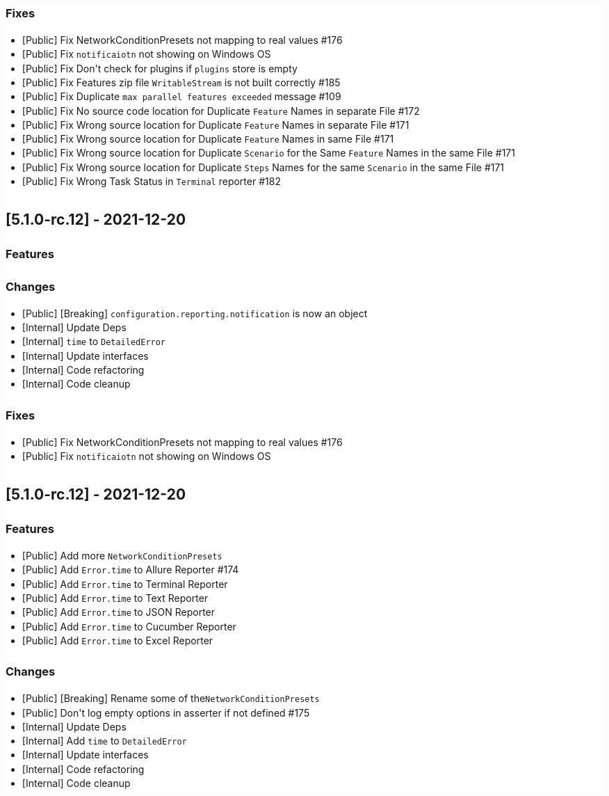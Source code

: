 ### Fixes

- [Public] Fix NetworkConditionPresets not mapping to real values #176
- [Public] Fix `notificaiotn` not showing on Windows OS
- [Public] Fix Don't check for plugins if `plugins` store is empty
- [Public] Fix Features zip file `WritableStream` is not built correctly #185
- [Public] Fix Duplicate `max parallel features exceeded` message #109
- [Public] Fix No source code location for Duplicate `Feature` Names in separate File #172
- [Public] Fix Wrong source location for Duplicate `Feature` Names in separate File #171
- [Public] Fix Wrong source location for Duplicate `Feature` Names in same File #171
- [Public] Fix Wrong source location for Duplicate `Scenario` for the Same `Feature` Names in the same File #171
- [Public] Fix Wrong source location for Duplicate `Steps` Names for the same `Scenario` in the same File #171
- [Public] Fix Wrong Task Status in `Terminal` reporter #182

## [5.1.0-rc.12] - 2021-12-20

### Features

### Changes

- [Public] [Breaking] `configuration.reporting.notification` is now an object
- [Internal] Update Deps
- [Internal]  `time` to `DetailedError`
- [Internal] Update interfaces
- [Internal] Code refactoring
- [Internal] Code cleanup

### Fixes

- [Public] Fix NetworkConditionPresets not mapping to real values #176
- [Public] Fix `notificaiotn` not showing on Windows OS

## [5.1.0-rc.12] - 2021-12-20

### Features

- [Public] Add more `NetworkConditionPresets`
- [Public] Add `Error.time` to Allure Reporter #174
- [Public] Add `Error.time` to Terminal Reporter
- [Public] Add `Error.time` to Text Reporter
- [Public] Add `Error.time` to JSON Reporter
- [Public] Add `Error.time` to Cucumber Reporter
- [Public] Add `Error.time` to Excel Reporter

### Changes

- [Public] [Breaking] Rename some of the`NetworkConditionPresets`
- [Public]  Don't log empty options in asserter if not defined #175
- [Internal] Update Deps
- [Internal] Add `time` to `DetailedError`
- [Internal] Update interfaces
- [Internal] Code refactoring
- [Internal] Code cleanup
